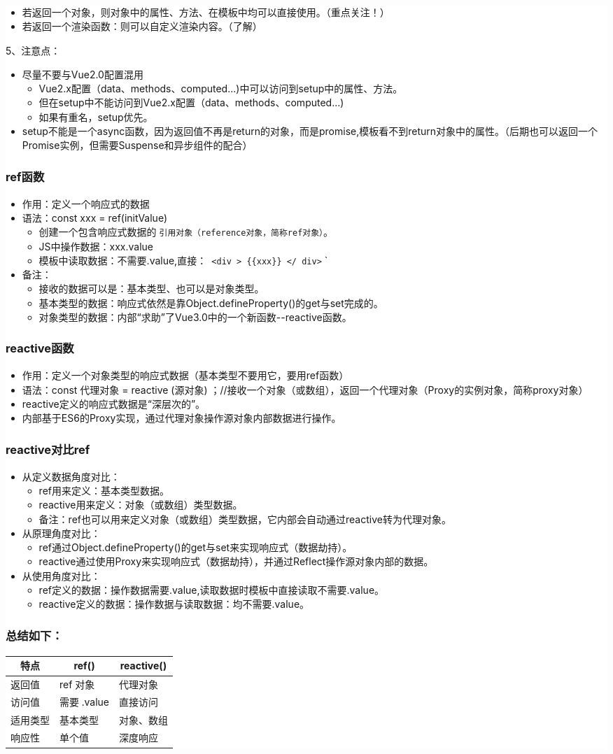 * 若返回一个对象，则对象中的属性、方法、在模板中均可以直接使用。（重点关注！）
* 若返回一个渲染函数：则可以自定义渲染内容。（了解）

5、注意点：

* 尽量不要与Vue2.0配置混用
  * Vue2.x配置（data、methods、computed...)中可以访问到setup中的属性、方法。
  * 但在setup中不能访问到Vue2.x配置（data、methods、computed...)
  * 如果有重名，setup优先。
* setup不能是一个async函数，因为返回值不再是return的对象，而是promise,模板看不到return对象中的属性。（后期也可以返回一个Promise实例，但需要Suspense和异步组件的配合）

### ref函数

* 作用：定义一个响应式的数据
* 语法：const xxx = ref(initValue)
  * 创建一个包含响应式数据的 `引用对象（reference对象，简称ref对象）`。
  * JS中操作数据：xxx.value
  * 模板中读取数据：不需要.value,直接：` <div > {{xxx}} </ div>` `
* 备注：
  * 接收的数据可以是：基本类型、也可以是对象类型。
  * 基本类型的数据：响应式依然是靠Object.defineProperty()的get与set完成的。
  * 对象类型的数据：内部“求助”了Vue3.0中的一个新函数--reactive函数。

### reactive函数

* 作用：定义一个对象类型的响应式数据（基本类型不要用它，要用ref函数）
* 语法：const 代理对象 = reactive (源对象) ；//接收一个对象（或数组），返回一个代理对象（Proxy的实例对象，简称proxy对象）
* reactive定义的响应式数据是“深层次的”。
* 内部基于ES6的Proxy实现，通过代理对象操作源对象内部数据进行操作。

### reactive对比ref

* 从定义数据角度对比：
  * ref用来定义：基本类型数据。
  * reactive用来定义：对象（或数组）类型数据。
  * 备注：ref也可以用来定义对象（或数组）类型数据，它内部会自动通过reactive转为代理对象。
* 从原理角度对比：
  * ref通过Object.defineProperty()的get与set来实现响应式（数据劫持）。
  * reactive通过使用Proxy来实现响应式（数据劫持），并通过Reflect操作源对象内部的数据。
* 从使用角度对比：
  * ref定义的数据：操作数据需要.value,读取数据时模板中直接读取不需要.value。
  * reactive定义的数据：操作数据与读取数据：均不需要.value。

### 总结如下：

| 特点     | ref()       | reactive() |
| -------- | ----------- | ---------- |
| 返回值   | ref 对象    | 代理对象   |
| 访问值   | 需要 .value | 直接访问   |
| 适用类型 | 基本类型    | 对象、数组 |
| 响应性   | 单个值      | 深度响应   |
